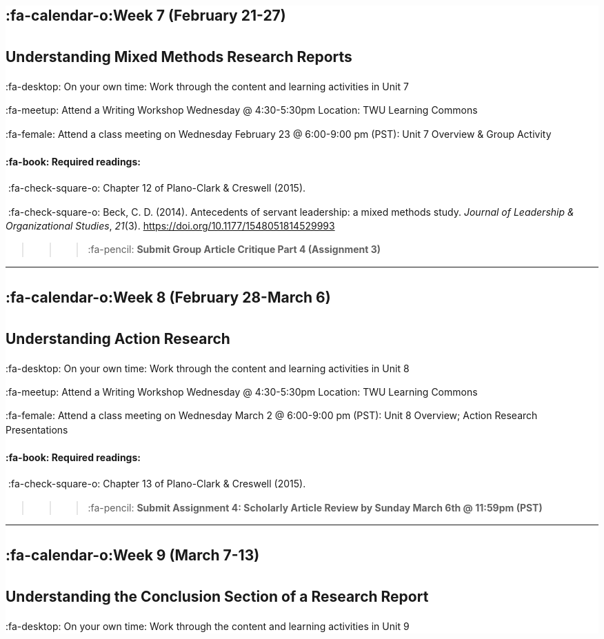 
## :fa-calendar-o:Week 7 (February 21-27)

##  **Understanding Mixed Methods Research Reports**

:fa-desktop: On your own time: Work through the content and learning activities in Unit 7

:fa-meetup: Attend a Writing Workshop Wednesday @ 4:30-5:30pm Location: TWU Learning Commons

:fa-female: Attend a class meeting on Wednesday February 23 @ 6:00-9:00 pm (PST): Unit 7 Overview & Group Activity

#### :fa-book: Required readings:

​		:fa-check-square-o: Chapter 12 of Plano-Clark & Creswell (2015).

​		:fa-check-square-o: Beck, C. D. (2014). Antecedents of servant leadership: a mixed methods study. *Journal of Leadership & Organizational Studies*, *21*(3). https://doi.org/10.1177/1548051814529993

> > > :fa-pencil: **Submit Group Article Critique Part 4 (Assignment 3)**

__________



## :fa-calendar-o:Week 8 (February 28-March 6)

## **Understanding Action Research**   

:fa-desktop: On your own time: Work through the content and learning activities in Unit 8

:fa-meetup: Attend a Writing Workshop Wednesday @ 4:30-5:30pm Location: TWU Learning Commons

:fa-female:  Attend a class meeting on Wednesday March 2 @ 6:00-9:00 pm (PST): Unit 8 Overview; Action Research Presentations

#### :fa-book: Required readings:

​	:fa-check-square-o: Chapter 13 of Plano-Clark & Creswell (2015).

> > > :fa-pencil: **Submit Assignment 4: Scholarly Article Review by Sunday March 6th @ 11:59pm (PST)**

_________



## :fa-calendar-o:Week 9 (March 7-13)

## **Understanding the Conclusion Section of a Research Report**

:fa-desktop: On your own time: Work through the content and learning activities in Unit 9
